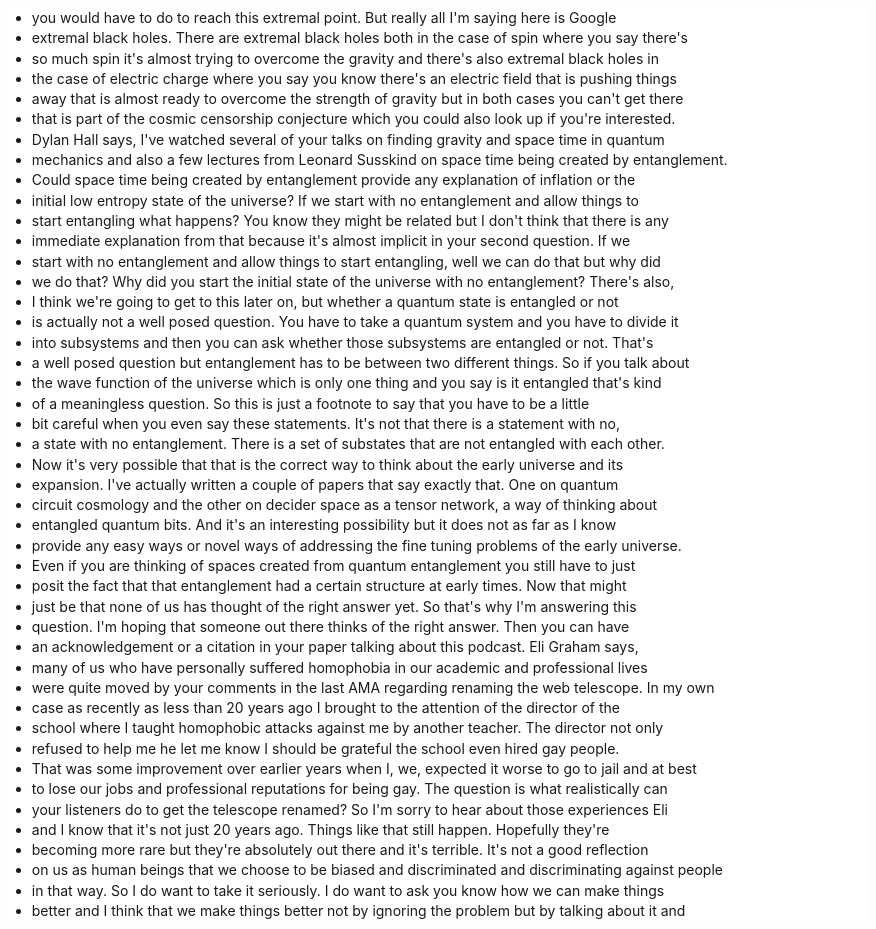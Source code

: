 *  you would have to do to reach this extremal point. But really all I'm saying here is Google
*  extremal black holes. There are extremal black holes both in the case of spin where you say there's
*  so much spin it's almost trying to overcome the gravity and there's also extremal black holes in
*  the case of electric charge where you say you know there's an electric field that is pushing things
*  away that is almost ready to overcome the strength of gravity but in both cases you can't get there
*  that is part of the cosmic censorship conjecture which you could also look up if you're interested.
*  Dylan Hall says, I've watched several of your talks on finding gravity and space time in quantum
*  mechanics and also a few lectures from Leonard Susskind on space time being created by entanglement.
*  Could space time being created by entanglement provide any explanation of inflation or the
*  initial low entropy state of the universe? If we start with no entanglement and allow things to
*  start entangling what happens? You know they might be related but I don't think that there is any
*  immediate explanation from that because it's almost implicit in your second question. If we
*  start with no entanglement and allow things to start entangling, well we can do that but why did
*  we do that? Why did you start the initial state of the universe with no entanglement? There's also,
*  I think we're going to get to this later on, but whether a quantum state is entangled or not
*  is actually not a well posed question. You have to take a quantum system and you have to divide it
*  into subsystems and then you can ask whether those subsystems are entangled or not. That's
*  a well posed question but entanglement has to be between two different things. So if you talk about
*  the wave function of the universe which is only one thing and you say is it entangled that's kind
*  of a meaningless question. So this is just a footnote to say that you have to be a little
*  bit careful when you even say these statements. It's not that there is a statement with no,
*  a state with no entanglement. There is a set of substates that are not entangled with each other.
*  Now it's very possible that that is the correct way to think about the early universe and its
*  expansion. I've actually written a couple of papers that say exactly that. One on quantum
*  circuit cosmology and the other on decider space as a tensor network, a way of thinking about
*  entangled quantum bits. And it's an interesting possibility but it does not as far as I know
*  provide any easy ways or novel ways of addressing the fine tuning problems of the early universe.
*  Even if you are thinking of spaces created from quantum entanglement you still have to just
*  posit the fact that that entanglement had a certain structure at early times. Now that might
*  just be that none of us has thought of the right answer yet. So that's why I'm answering this
*  question. I'm hoping that someone out there thinks of the right answer. Then you can have
*  an acknowledgement or a citation in your paper talking about this podcast. Eli Graham says,
*  many of us who have personally suffered homophobia in our academic and professional lives
*  were quite moved by your comments in the last AMA regarding renaming the web telescope. In my own
*  case as recently as less than 20 years ago I brought to the attention of the director of the
*  school where I taught homophobic attacks against me by another teacher. The director not only
*  refused to help me he let me know I should be grateful the school even hired gay people.
*  That was some improvement over earlier years when I, we, expected it worse to go to jail and at best
*  to lose our jobs and professional reputations for being gay. The question is what realistically can
*  your listeners do to get the telescope renamed? So I'm sorry to hear about those experiences Eli
*  and I know that it's not just 20 years ago. Things like that still happen. Hopefully they're
*  becoming more rare but they're absolutely out there and it's terrible. It's not a good reflection
*  on us as human beings that we choose to be biased and discriminated and discriminating against people
*  in that way. So I do want to take it seriously. I do want to ask you know how we can make things
*  better and I think that we make things better not by ignoring the problem but by talking about it and